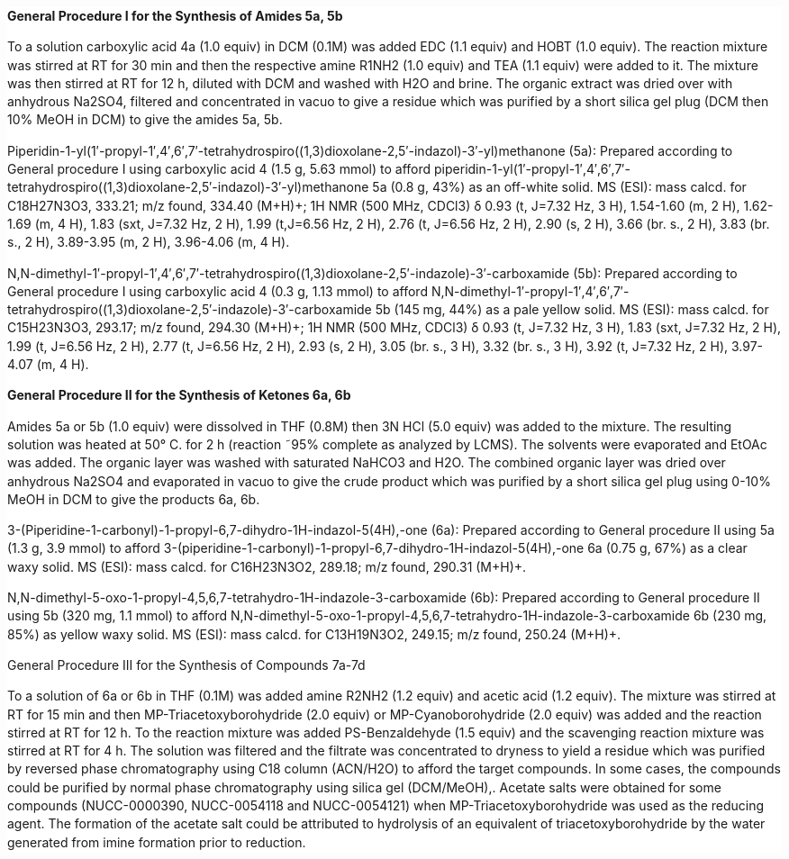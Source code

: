 **General Procedure I for the Synthesis of Amides 5a, 5b**

To a solution carboxylic acid 4a (1.0 equiv) in DCM (0.1M) was added EDC (1.1 equiv) and HOBT (1.0 equiv). The reaction mixture was stirred at RT for 30 min and then the respective amine R1NH2 (1.0 equiv) and TEA (1.1 equiv) were added to it. The mixture was then stirred at RT for 12 h, diluted with DCM and washed with H2O and brine. The organic extract was dried over with anhydrous Na2SO4, filtered and concentrated in vacuo to give a residue which was purified by a short silica gel plug (DCM then 10% MeOH in DCM) to give the amides 5a, 5b.

Piperidin-1-yl(1′-propyl-1′,4′,6′,7′-tetrahydrospiro((1,3)dioxolane-2,5′-indazol)-3′-yl)methanone (5a): Prepared according to General procedure I using carboxylic acid 4 (1.5 g, 5.63 mmol) to afford piperidin-1-yl(1′-propyl-1′,4′,6′,7′-tetrahydrospiro((1,3)dioxolane-2,5′-indazol)-3′-yl)methanone 5a (0.8 g, 43%) as an off-white solid. MS (ESI): mass calcd. for C18H27N3O3, 333.21; m/z found, 334.40 (M+H)+; 1H NMR (500 MHz, CDCl3) δ 0.93 (t, J=7.32 Hz, 3 H), 1.54-1.60 (m, 2 H), 1.62-1.69 (m, 4 H), 1.83 (sxt, J=7.32 Hz, 2 H), 1.99 (t,J=6.56 Hz, 2 H), 2.76 (t, J=6.56 Hz, 2 H), 2.90 (s, 2 H), 3.66 (br. s., 2 H), 3.83 (br. s., 2 H), 3.89-3.95 (m, 2 H), 3.96-4.06 (m, 4 H).

N,N-dimethyl-1′-propyl-1′,4′,6′,7′-tetrahydrospiro((1,3)dioxolane-2,5′-indazole)-3′-carboxamide (5b): Prepared according to General procedure I using carboxylic acid 4 (0.3 g, 1.13 mmol) to afford N,N-dimethyl-1′-propyl-1′,4′,6′,7′-tetrahydrospiro((1,3)dioxolane-2,5′-indazole)-3′-carboxamide 5b (145 mg, 44%) as a pale yellow solid. MS (ESI): mass calcd. for C15H23N3O3, 293.17; m/z found, 294.30 (M+H)+; 1H NMR (500 MHz, CDCl3) δ 0.93 (t, J=7.32 Hz, 3 H), 1.83 (sxt, J=7.32 Hz, 2 H), 1.99 (t, J=6.56 Hz, 2 H), 2.77 (t, J=6.56 Hz, 2 H), 2.93 (s, 2 H), 3.05 (br. s., 3 H), 3.32 (br. s., 3 H), 3.92 (t, J=7.32 Hz, 2 H), 3.97-4.07 (m, 4 H).

**General Procedure II for the Synthesis of Ketones 6a, 6b**

Amides 5a or 5b (1.0 equiv) were dissolved in THF (0.8M) then 3N HCl (5.0 equiv) was added to the mixture. The resulting solution was heated at 50° C. for 2 h (reaction ˜95% complete as analyzed by LCMS). The solvents were evaporated and EtOAc was added. The organic layer was washed with saturated NaHCO3 and H2O. The combined organic layer was dried over anhydrous Na2SO4 and evaporated in vacuo to give the crude product which was purified by a short silica gel plug using 0-10% MeOH in DCM to give the products 6a, 6b.

3-(Piperidine-1-carbonyl)-1-propyl-6,7-dihydro-1H-indazol-5(4H),-one (6a): Prepared according to General procedure II using 5a (1.3 g, 3.9 mmol) to afford 3-(piperidine-1-carbonyl)-1-propyl-6,7-dihydro-1H-indazol-5(4H),-one 6a (0.75 g, 67%) as a clear waxy solid. MS (ESI): mass calcd. for C16H23N3O2, 289.18; m/z found, 290.31 (M+H)+.

N,N-dimethyl-5-oxo-1-propyl-4,5,6,7-tetrahydro-1H-indazole-3-carboxamide (6b): Prepared according to General procedure II using 5b (320 mg, 1.1 mmol) to afford N,N-dimethyl-5-oxo-1-propyl-4,5,6,7-tetrahydro-1H-indazole-3-carboxamide 6b (230 mg, 85%) as yellow waxy solid. MS (ESI): mass calcd. for C13H19N3O2, 249.15; m/z found, 250.24 (M+H)+.

General Procedure III for the Synthesis of Compounds 7a-7d

To a solution of 6a or 6b in THF (0.1M) was added amine R2NH2 (1.2 equiv) and acetic acid (1.2 equiv). The mixture was stirred at RT for 15 min and then MP-Triacetoxyborohydride (2.0 equiv) or MP-Cyanoborohydride (2.0 equiv) was added and the reaction stirred at RT for 12 h. To the reaction mixture was added PS-Benzaldehyde (1.5 equiv) and the scavenging reaction mixture was stirred at RT for 4 h. The solution was filtered and the filtrate was concentrated to dryness to yield a residue which was purified by reversed phase chromatography using C18 column (ACN/H2O) to afford the target compounds. In some cases, the compounds could be purified by normal phase chromatography using silica gel (DCM/MeOH),. Acetate salts were obtained for some compounds (NUCC-0000390, NUCC-0054118 and NUCC-0054121) when MP-Triacetoxyborohydride was used as the reducing agent. The formation of the acetate salt could be attributed to hydrolysis of an equivalent of triacetoxyborohydride by the water generated from imine formation prior to reduction.

